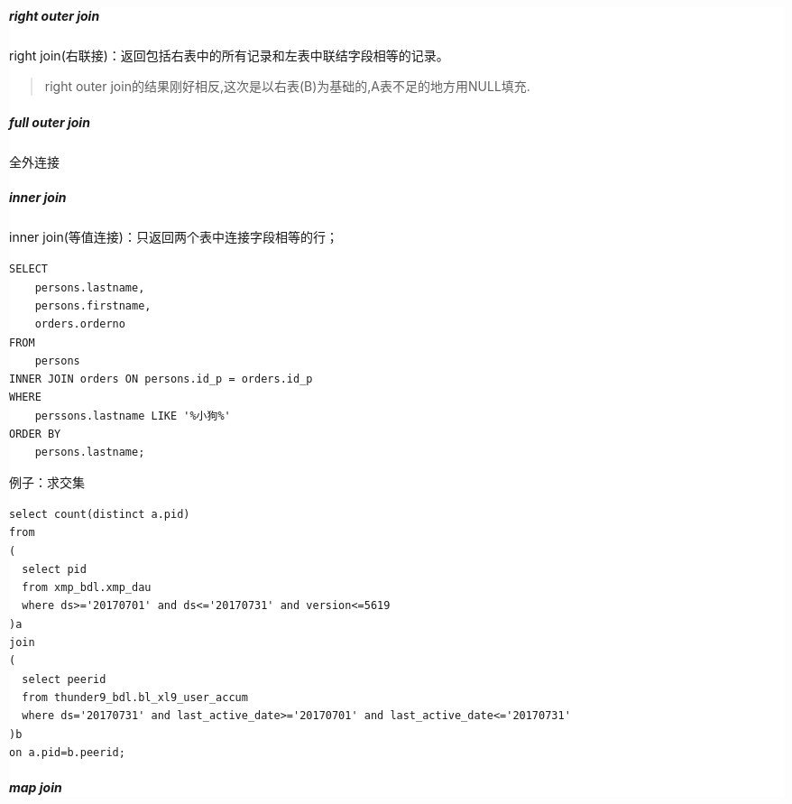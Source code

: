 ##### right outer join

right join(右联接)：返回包括右表中的所有记录和左表中联结字段相等的记录。

> right outer join的结果刚好相反,这次是以右表(B)为基础的,A表不足的地方用NULL填充.

```

```

##### full outer join

全外连接

```

```

##### inner join

inner join(等值连接)：只返回两个表中连接字段相等的行；

```mysql
SELECT
	persons.lastname,
	persons.firstname,
	orders.orderno
FROM
	persons
INNER JOIN orders ON persons.id_p = orders.id_p
WHERE
	perssons.lastname LIKE '%小狗%'
ORDER BY
	persons.lastname;
```

例子：求交集

```mysql
select count(distinct a.pid)
from
(
  select pid 
  from xmp_bdl.xmp_dau
  where ds>='20170701' and ds<='20170731' and version<=5619
)a 
join
(
  select peerid
  from thunder9_bdl.bl_xl9_user_accum
  where ds='20170731' and last_active_date>='20170701' and last_active_date<='20170731'
)b
on a.pid=b.peerid;
```

##### map join
